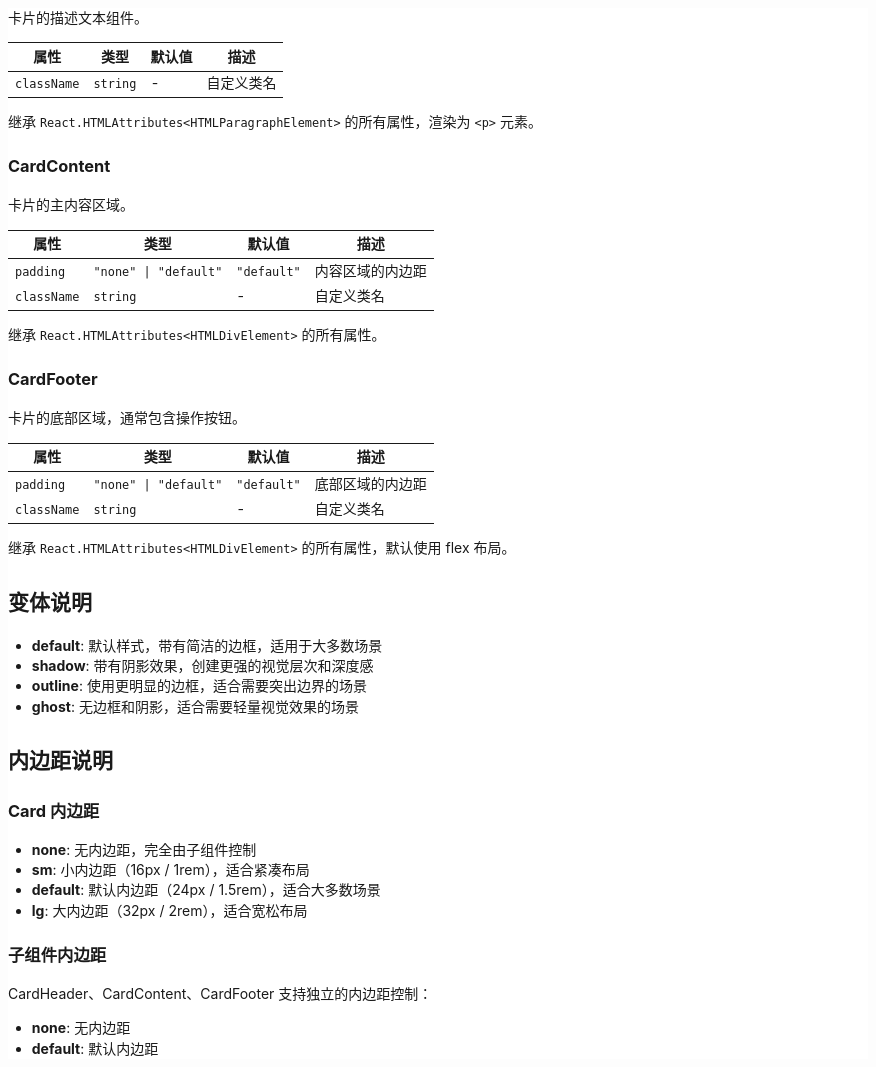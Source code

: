 卡片的描述文本组件。

| 属性 | 类型 | 默认值 | 描述 |
| --- | --- | --- | --- |
| `className` | `string` | - | 自定义类名 |

继承 `React.HTMLAttributes<HTMLParagraphElement>` 的所有属性，渲染为 `<p>` 元素。

### CardContent

卡片的主内容区域。

| 属性 | 类型 | 默认值 | 描述 |
| --- | --- | --- | --- |
| `padding` | `"none" \| "default"` | `"default"` | 内容区域的内边距 |
| `className` | `string` | - | 自定义类名 |

继承 `React.HTMLAttributes<HTMLDivElement>` 的所有属性。

### CardFooter

卡片的底部区域，通常包含操作按钮。

| 属性 | 类型 | 默认值 | 描述 |
| --- | --- | --- | --- |
| `padding` | `"none" \| "default"` | `"default"` | 底部区域的内边距 |
| `className` | `string` | - | 自定义类名 |

继承 `React.HTMLAttributes<HTMLDivElement>` 的所有属性，默认使用 flex 布局。

## 变体说明

- **default**: 默认样式，带有简洁的边框，适用于大多数场景
- **shadow**: 带有阴影效果，创建更强的视觉层次和深度感
- **outline**: 使用更明显的边框，适合需要突出边界的场景
- **ghost**: 无边框和阴影，适合需要轻量视觉效果的场景

## 内边距说明

### Card 内边距
- **none**: 无内边距，完全由子组件控制
- **sm**: 小内边距（16px / 1rem），适合紧凑布局
- **default**: 默认内边距（24px / 1.5rem），适合大多数场景
- **lg**: 大内边距（32px / 2rem），适合宽松布局

### 子组件内边距
CardHeader、CardContent、CardFooter 支持独立的内边距控制：
- **none**: 无内边距
- **default**: 默认内边距
